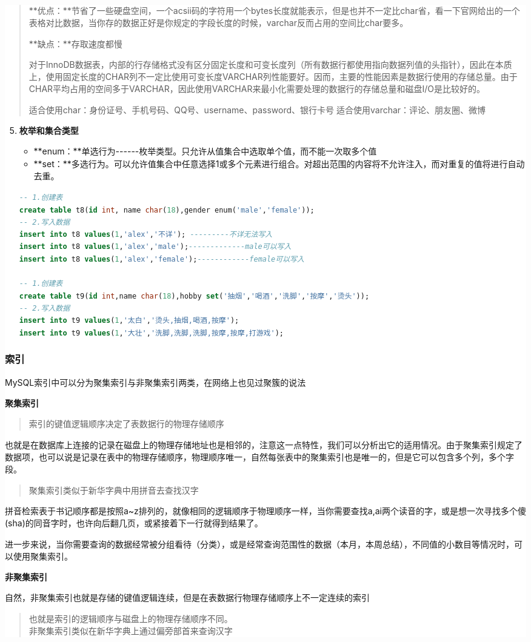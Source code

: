    >
   > **优点：**节省了一些硬盘空间，一个acsii码的字符用一个bytes长度就能表示，但是也并不一定比char省，看一下官网给出的一个表格对比数据，当你存的数据正好是你规定的字段长度的时候，varchar反而占用的空间比char要多。
   >
   > **缺点：**存取速度都慢
   >
   > 
   >
   > 对于InnoDB数据表，内部的行存储格式没有区分固定长度和可变长度列（所有数据行都使用指向数据列值的头指针），因此在本质上，使用固定长度的CHAR列不一定比使用可变长度VARCHAR列性能要好。因而，主要的性能因素是数据行使用的存储总量。由于CHAR平均占用的空间多于VARCHAR，因此使用VARCHAR来最小化需要处理的数据行的存储总量和磁盘I/O是比较好的。
   >
   > 适合使用char：身份证号、手机号码、QQ号、username、password、银行卡号
   > 适合使用varchar：评论、朋友圈、微博
   
5. **枚举和集合类型**

   - **enum：**单选行为------枚举类型。只允许从值集合中选取单个值，而不能一次取多个值
   - **set：**多选行为。可以允许值集合中任意选择1或多个元素进行组合。对超出范围的内容将不允许注入，而对重复的值将进行自动去重。

   ```sql
   -- 1.创建表
   create table t8(id int, name char(18),gender enum('male','female'));
   -- 2.写入数据
   insert into t8 values(1,'alex','不详'); ---------不详无法写入
   insert into t8 values(1,'alex','male');-------------male可以写入
   insert into t8 values(1,'alex','female');------------female可以写入
   
   -- 1.创建表
   create table t9(id int,name char(18),hobby set('抽烟','喝酒','洗脚','按摩','烫头'));
   -- 2.写入数据
   insert into t9 values(1,'太白','烫头,抽烟,喝酒,按摩');
   insert into t9 values(1,'大壮','洗脚,洗脚,洗脚,按摩,按摩,打游戏');
   ```



### 索引

MySQL索引中可以分为聚集索引与非聚集索引两类，在网络上也见过聚簇的说法

**聚集索引**

>索引的键值逻辑顺序决定了表数据行的物理存储顺序

也就是在数据库上连接的记录在磁盘上的物理存储地址也是相邻的，注意这一点特性，我们可以分析出它的适用情况。由于聚集索引规定了数据项，也可以说是记录在表中的物理存储顺序，物理顺序唯一，自然每张表中的聚集索引也是唯一的，但是它可以包含多个列，多个字段。

>聚集索引类似于新华字典中用拼音去查找汉字

拼音检索表于书记顺序都是按照a~z排列的，就像相同的逻辑顺序于物理顺序一样，当你需要查找a,ai两个读音的字，或是想一次寻找多个傻(sha)的同音字时，也许向后翻几页，或紧接着下一行就得到结果了。

进一步来说，当你需要查询的数据经常被分组看待（分类），或是经常查询范围性的数据（本月，本周总结），不同值的小数目等情况时，可以使用聚集索引。

**非聚集索引**

自然，非聚集索引也就是存储的键值逻辑连续，但是在表数据行物理存储顺序上不一定连续的索引

>也就是索引的逻辑顺序与磁盘上的物理存储顺序不同。  
>非聚集索引类似在新华字典上通过偏旁部首来查询汉字
